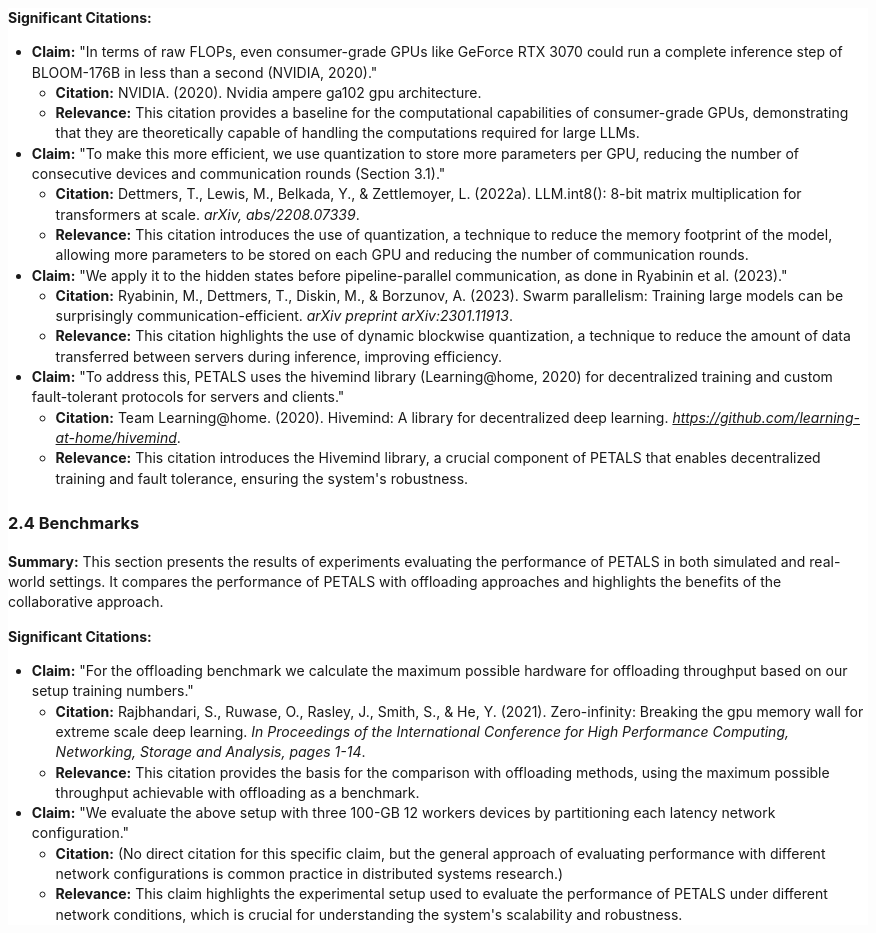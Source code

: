**Significant Citations:**

* **Claim:** "In terms of raw FLOPs, even consumer-grade GPUs like GeForce RTX 3070 could run a complete inference step of BLOOM-176B in less than a second (NVIDIA, 2020)."
    * **Citation:** NVIDIA. (2020). Nvidia ampere ga102 gpu architecture.
    * **Relevance:** This citation provides a baseline for the computational capabilities of consumer-grade GPUs, demonstrating that they are theoretically capable of handling the computations required for large LLMs.
* **Claim:** "To make this more efficient, we use quantization to store more parameters per GPU, reducing the number of consecutive devices and communication rounds (Section 3.1)."
    * **Citation:** Dettmers, T., Lewis, M., Belkada, Y., & Zettlemoyer, L. (2022a). LLM.int8(): 8-bit matrix multiplication for transformers at scale. *arXiv, abs/2208.07339*.
    * **Relevance:** This citation introduces the use of quantization, a technique to reduce the memory footprint of the model, allowing more parameters to be stored on each GPU and reducing the number of communication rounds.
* **Claim:** "We apply it to the hidden states before pipeline-parallel communication, as done in Ryabinin et al. (2023)."
    * **Citation:** Ryabinin, M., Dettmers, T., Diskin, M., & Borzunov, A. (2023). Swarm parallelism: Training large models can be surprisingly communication-efficient. *arXiv preprint arXiv:2301.11913*.
    * **Relevance:** This citation highlights the use of dynamic blockwise quantization, a technique to reduce the amount of data transferred between servers during inference, improving efficiency.
* **Claim:** "To address this, PETALS uses the hivemind library (Learning@home, 2020) for decentralized training and custom fault-tolerant protocols for servers and clients."
    * **Citation:** Team Learning@home. (2020). Hivemind: A library for decentralized deep learning. *https://github.com/learning-at-home/hivemind*.
    * **Relevance:** This citation introduces the Hivemind library, a crucial component of PETALS that enables decentralized training and fault tolerance, ensuring the system's robustness.


### 2.4 Benchmarks

**Summary:** This section presents the results of experiments evaluating the performance of PETALS in both simulated and real-world settings. It compares the performance of PETALS with offloading approaches and highlights the benefits of the collaborative approach.

**Significant Citations:**

* **Claim:** "For the offloading benchmark we calculate the maximum possible hardware for offloading throughput based on our setup training numbers."
    * **Citation:** Rajbhandari, S., Ruwase, O., Rasley, J., Smith, S., & He, Y. (2021). Zero-infinity: Breaking the gpu memory wall for extreme scale deep learning. *In Proceedings of the International Conference for High Performance Computing, Networking, Storage and Analysis, pages 1-14*.
    * **Relevance:** This citation provides the basis for the comparison with offloading methods, using the maximum possible throughput achievable with offloading as a benchmark.
* **Claim:** "We evaluate the above setup with three 100-GB 12 workers devices by partitioning each latency network configuration."
    * **Citation:**  (No direct citation for this specific claim, but the general approach of evaluating performance with different network configurations is common practice in distributed systems research.)
    * **Relevance:** This claim highlights the experimental setup used to evaluate the performance of PETALS under different network conditions, which is crucial for understanding the system's scalability and robustness.
